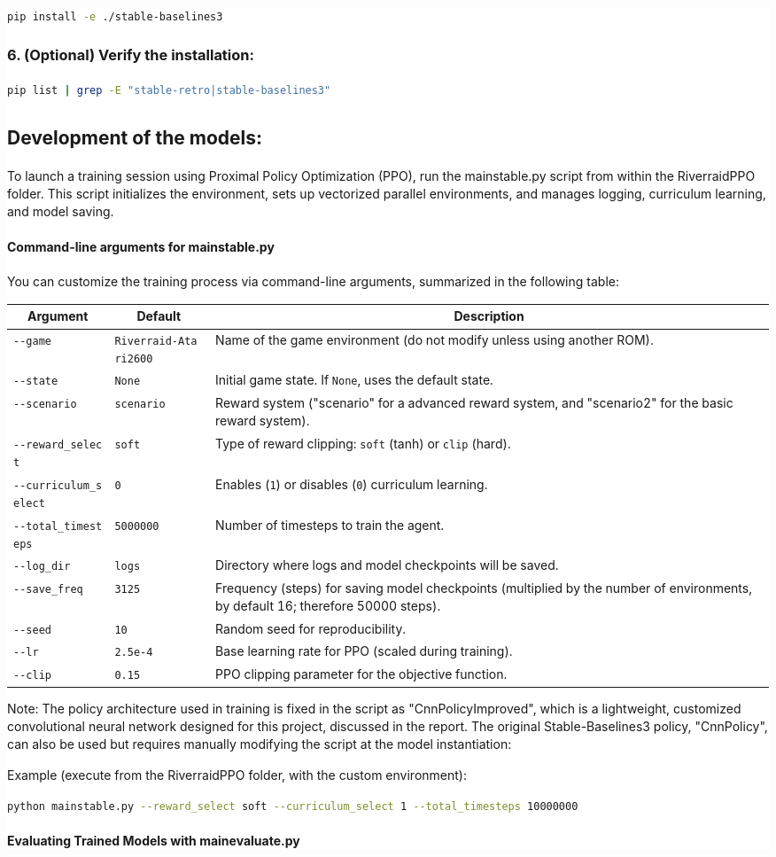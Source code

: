 ```bash
pip install -e ./stable-baselines3
```

### 6. (Optional) Verify the installation:


```bash
pip list | grep -E "stable-retro|stable-baselines3"
```

## Development of the models: 

To launch a training session using Proximal Policy Optimization (PPO), run the mainstable.py script from within the RiverraidPPO folder. This script initializes the environment, sets up vectorized parallel environments, and manages logging, curriculum learning, and model saving. 

#### Command-line arguments for mainstable.py

You can customize the training process via command-line arguments, summarized in the following table: 

| Argument              | Default               | Description                                                                 |
|-----------------------|------------------------|-----------------------------------------------------------------------------|
| `--game`             | `Riverraid-Atari2600` | Name of the game environment (do not modify unless using another ROM).     |
| `--state`            | `None`                | Initial game state. If `None`, uses the default state.                     |
| `--scenario`         | `scenario`            | Reward system ("scenario" for a advanced reward system, and "scenario2" for the basic reward system).|
| `--reward_select`    | `soft`                | Type of reward clipping: `soft` (tanh) or `clip` (hard).              |
| `--curriculum_select`| `0`                   | Enables (`1`) or disables (`0`) curriculum learning.                        |
| `--total_timesteps`  | `5000000`             | Number of timesteps to train the agent.                                    |
| `--log_dir`          | `logs`                | Directory where logs and model checkpoints will be saved.                  |
| `--save_freq`        | `3125`                | Frequency (steps) for saving model checkpoints (multiplied by the number of environments, by default 16; therefore 50000 steps).                     |
| `--seed`             | `10`                  | Random seed for reproducibility.                                           |
| `--lr`               | `2.5e-4`              | Base learning rate for PPO (scaled during training).                       |
| `--clip`             | `0.15`                | PPO clipping parameter for the objective function.                         |

Note: The policy architecture used in training is fixed in the script as "CnnPolicyImproved", which is a lightweight, customized convolutional neural network designed for this project, discussed in the report. The original Stable-Baselines3 policy, "CnnPolicy", can also be used but requires manually modifying the script at the model instantiation:

Example (execute from the RiverraidPPO folder, with the custom environment): 

```bash
python mainstable.py --reward_select soft --curriculum_select 1 --total_timesteps 10000000
```

#### Evaluating Trained Models with mainevaluate.py
